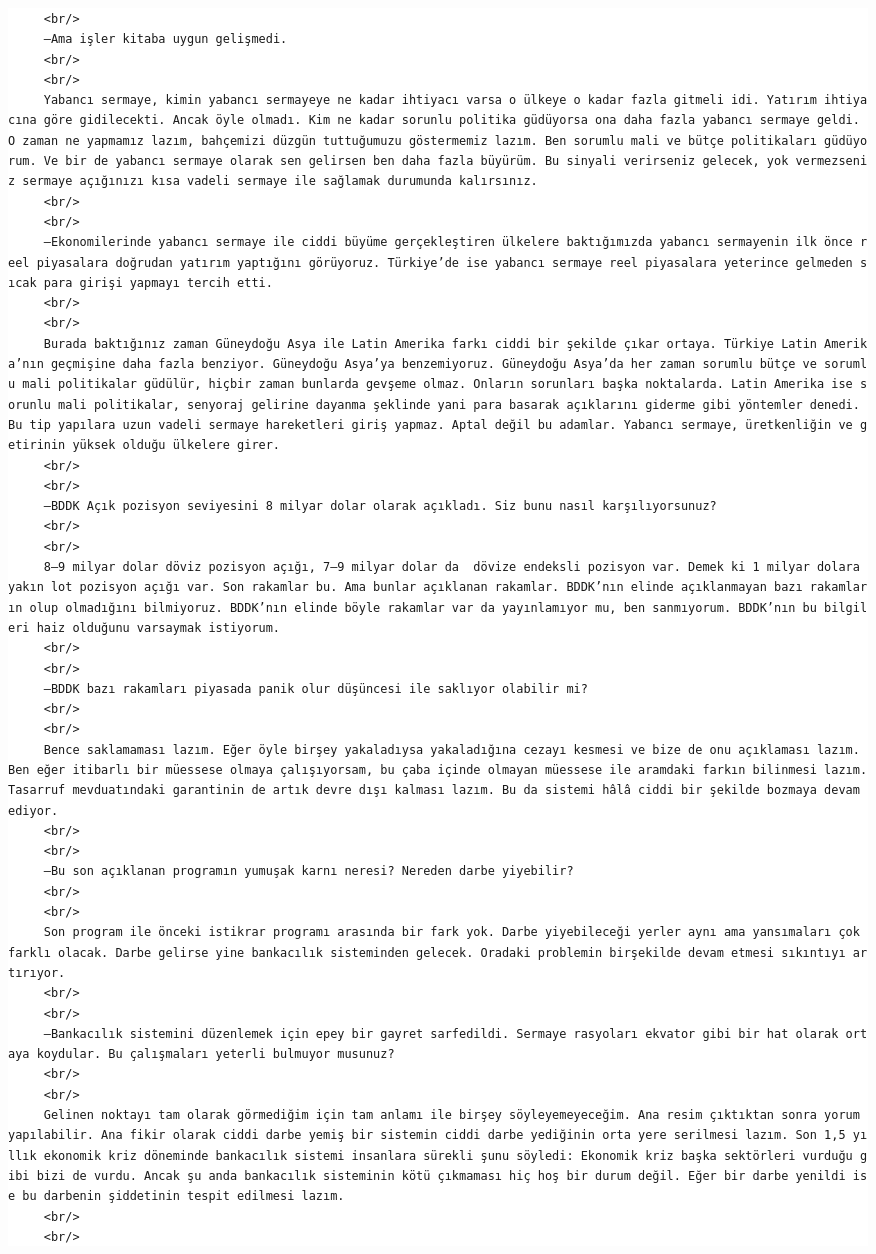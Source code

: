          <br/>
         —Ama işler kitaba uygun gelişmedi.
         <br/>
         <br/>
         Yabancı sermaye, kimin yabancı sermayeye ne kadar ihtiyacı varsa o ülkeye o kadar fazla gitmeli idi. Yatırım ihtiyacına göre gidilecekti. Ancak öyle olmadı. Kim ne kadar sorunlu politika güdüyorsa ona daha fazla yabancı sermaye geldi. O zaman ne yapmamız lazım, bahçemizi düzgün tuttuğumuzu göstermemiz lazım. Ben sorumlu mali ve bütçe politikaları güdüyorum. Ve bir de yabancı sermaye olarak sen gelirsen ben daha fazla büyürüm. Bu sinyali verirseniz gelecek, yok vermezseniz sermaye açığınızı kısa vadeli sermaye ile sağlamak durumunda kalırsınız.
         <br/>
         <br/>
         —Ekonomilerinde yabancı sermaye ile ciddi büyüme gerçekleştiren ülkelere baktığımızda yabancı sermayenin ilk önce reel piyasalara doğrudan yatırım yaptığını görüyoruz. Türkiye’de ise yabancı sermaye reel piyasalara yeterince gelmeden sıcak para girişi yapmayı tercih etti.
         <br/>
         <br/>
         Burada baktığınız zaman Güneydoğu Asya ile Latin Amerika farkı ciddi bir şekilde çıkar ortaya. Türkiye Latin Amerika’nın geçmişine daha fazla benziyor. Güneydoğu Asya’ya benzemiyoruz. Güneydoğu Asya’da her zaman sorumlu bütçe ve sorumlu mali politikalar güdülür, hiçbir zaman bunlarda gevşeme olmaz. Onların sorunları başka noktalarda. Latin Amerika ise sorunlu mali politikalar, senyoraj gelirine dayanma şeklinde yani para basarak açıklarını giderme gibi yöntemler denedi. Bu tip yapılara uzun vadeli sermaye hareketleri giriş yapmaz. Aptal değil bu adamlar. Yabancı sermaye, üretkenliğin ve getirinin yüksek olduğu ülkelere girer.
         <br/>
         <br/>
         —BDDK Açık pozisyon seviyesini 8 milyar dolar olarak açıkladı. Siz bunu nasıl karşılıyorsunuz?
         <br/>
         <br/>
         8—9 milyar dolar döviz pozisyon açığı, 7—9 milyar dolar da  dövize endeksli pozisyon var. Demek ki 1 milyar dolara yakın lot pozisyon açığı var. Son rakamlar bu. Ama bunlar açıklanan rakamlar. BDDK’nın elinde açıklanmayan bazı rakamların olup olmadığını bilmiyoruz. BDDK’nın elinde böyle rakamlar var da yayınlamıyor mu, ben sanmıyorum. BDDK’nın bu bilgileri haiz olduğunu varsaymak istiyorum.
         <br/>
         <br/>
         —BDDK bazı rakamları piyasada panik olur düşüncesi ile saklıyor olabilir mi?
         <br/>
         <br/>
         Bence saklamaması lazım. Eğer öyle birşey yakaladıysa yakaladığına cezayı kesmesi ve bize de onu açıklaması lazım. Ben eğer itibarlı bir müessese olmaya çalışıyorsam, bu çaba içinde olmayan müessese ile aramdaki farkın bilinmesi lazım. Tasarruf mevduatındaki garantinin de artık devre dışı kalması lazım. Bu da sistemi hâlâ ciddi bir şekilde bozmaya devam ediyor.
         <br/>
         <br/>
         —Bu son açıklanan programın yumuşak karnı neresi? Nereden darbe yiyebilir?
         <br/>
         <br/>
         Son program ile önceki istikrar programı arasında bir fark yok. Darbe yiyebileceği yerler aynı ama yansımaları çok farklı olacak. Darbe gelirse yine bankacılık sisteminden gelecek. Oradaki problemin birşekilde devam etmesi sıkıntıyı artırıyor.
         <br/>
         <br/>
         —Bankacılık sistemini düzenlemek için epey bir gayret sarfedildi. Sermaye rasyoları ekvator gibi bir hat olarak ortaya koydular. Bu çalışmaları yeterli bulmuyor musunuz?
         <br/>
         <br/>
         Gelinen noktayı tam olarak görmediğim için tam anlamı ile birşey söyleyemeyeceğim. Ana resim çıktıktan sonra yorum yapılabilir. Ana fikir olarak ciddi darbe yemiş bir sistemin ciddi darbe yediğinin orta yere serilmesi lazım. Son 1,5 yıllık ekonomik kriz döneminde bankacılık sistemi insanlara sürekli şunu söyledi: Ekonomik kriz başka sektörleri vurduğu gibi bizi de vurdu. Ancak şu anda bankacılık sisteminin kötü çıkmaması hiç hoş bir durum değil. Eğer bir darbe yenildi ise bu darbenin şiddetinin tespit edilmesi lazım.
         <br/>
         <br/>